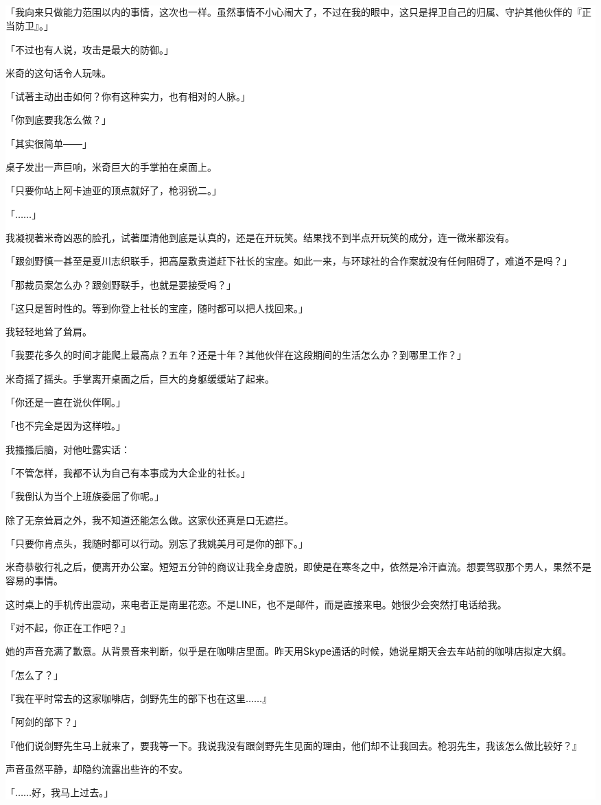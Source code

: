 「我向来只做能力范围以内的事情，这次也一样。虽然事情不小心闹大了，不过在我的眼中，这只是捍卫自己的归属、守护其他伙伴的『正当防卫』。」

「不过也有人说，攻击是最大的防御。」

米奇的这句话令人玩味。

「试著主动出击如何？你有这种实力，也有相对的人脉。」

「你到底要我怎么做？」

「其实很简单——」

桌子发出一声巨响，米奇巨大的手掌拍在桌面上。

「只要你站上阿卡迪亚的顶点就好了，枪羽锐二。」

「……」

我凝视著米奇凶恶的脸孔，试著厘清他到底是认真的，还是在开玩笑。结果找不到半点开玩笑的成分，连一微米都没有。

「跟剑野慎一甚至是夏川志织联手，把高屋敷贵道赶下社长的宝座。如此一来，与环球社的合作案就没有任何阻碍了，难道不是吗？」

「那裁员案怎么办？跟剑野联手，也就是要接受吗？」

「这只是暂时性的。等到你登上社长的宝座，随时都可以把人找回来。」

我轻轻地耸了耸肩。

「我要花多久的时间才能爬上最高点？五年？还是十年？其他伙伴在这段期间的生活怎么办？到哪里工作？」

米奇摇了摇头。手掌离开桌面之后，巨大的身躯缓缓站了起来。

「你还是一直在说伙伴啊。」

「也不完全是因为这样啦。」

我搔搔后脑，对他吐露实话：

「不管怎样，我都不认为自己有本事成为大企业的社长。」

「我倒认为当个上班族委屈了你呢。」

除了无奈耸肩之外，我不知道还能怎么做。这家伙还真是口无遮拦。

「只要你肯点头，我随时都可以行动。别忘了我姚美月可是你的部下。」

米奇恭敬行礼之后，便离开办公室。短短五分钟的商议让我全身虚脱，即使是在寒冬之中，依然是冷汗直流。想要驾驭那个男人，果然不是容易的事情。

这时桌上的手机传出震动，来电者正是南里花恋。不是LINE，也不是邮件，而是直接来电。她很少会突然打电话给我。

『对不起，你正在工作吧？』

她的声音充满了歉意。从背景音来判断，似乎是在咖啡店里面。昨天用Skype通话的时候，她说星期天会去车站前的咖啡店拟定大纲。

「怎么了？」

『我在平时常去的这家咖啡店，剑野先生的部下也在这里……』

「阿剑的部下？」

『他们说剑野先生马上就来了，要我等一下。我说我没有跟剑野先生见面的理由，他们却不让我回去。枪羽先生，我该怎么做比较好？』

声音虽然平静，却隐约流露出些许的不安。

「……好，我马上过去。」
